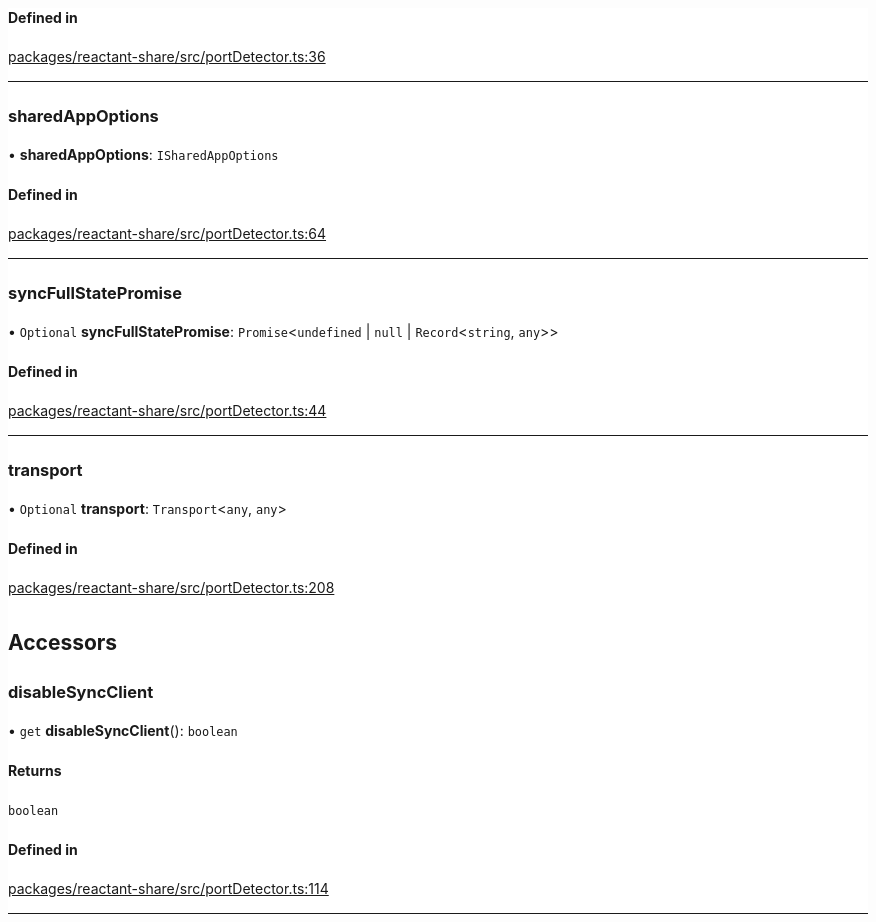 #### Defined in

[packages/reactant-share/src/portDetector.ts:36](https://github.com/unadlib/reactant/blob/5cb51d4e/packages/reactant-share/src/portDetector.ts#L36)

___

### sharedAppOptions

• **sharedAppOptions**: `ISharedAppOptions`

#### Defined in

[packages/reactant-share/src/portDetector.ts:64](https://github.com/unadlib/reactant/blob/5cb51d4e/packages/reactant-share/src/portDetector.ts#L64)

___

### syncFullStatePromise

• `Optional` **syncFullStatePromise**: `Promise`<`undefined` \| ``null`` \| `Record`<`string`, `any`\>\>

#### Defined in

[packages/reactant-share/src/portDetector.ts:44](https://github.com/unadlib/reactant/blob/5cb51d4e/packages/reactant-share/src/portDetector.ts#L44)

___

### transport

• `Optional` **transport**: `Transport`<`any`, `any`\>

#### Defined in

[packages/reactant-share/src/portDetector.ts:208](https://github.com/unadlib/reactant/blob/5cb51d4e/packages/reactant-share/src/portDetector.ts#L208)

## Accessors

### disableSyncClient

• `get` **disableSyncClient**(): `boolean`

#### Returns

`boolean`

#### Defined in

[packages/reactant-share/src/portDetector.ts:114](https://github.com/unadlib/reactant/blob/5cb51d4e/packages/reactant-share/src/portDetector.ts#L114)

___
